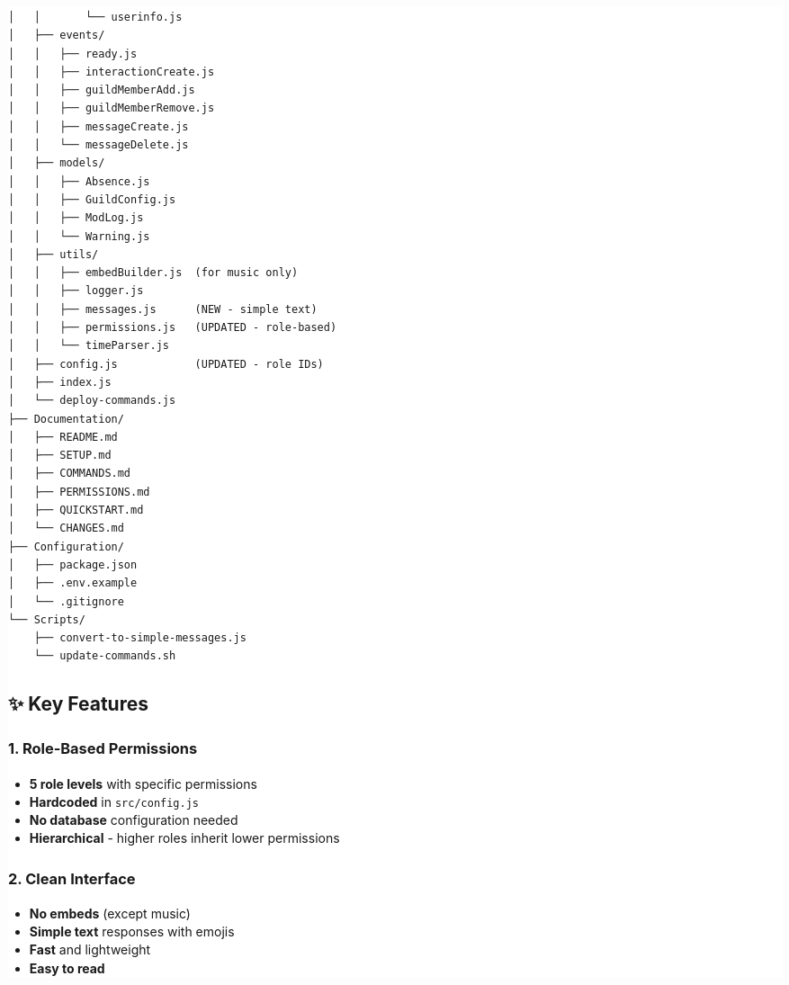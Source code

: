 ```
│   │       └── userinfo.js
│   ├── events/
│   │   ├── ready.js
│   │   ├── interactionCreate.js
│   │   ├── guildMemberAdd.js
│   │   ├── guildMemberRemove.js
│   │   ├── messageCreate.js
│   │   └── messageDelete.js
│   ├── models/
│   │   ├── Absence.js
│   │   ├── GuildConfig.js
│   │   ├── ModLog.js
│   │   └── Warning.js
│   ├── utils/
│   │   ├── embedBuilder.js  (for music only)
│   │   ├── logger.js
│   │   ├── messages.js      (NEW - simple text)
│   │   ├── permissions.js   (UPDATED - role-based)
│   │   └── timeParser.js
│   ├── config.js            (UPDATED - role IDs)
│   ├── index.js
│   └── deploy-commands.js
├── Documentation/
│   ├── README.md
│   ├── SETUP.md
│   ├── COMMANDS.md
│   ├── PERMISSIONS.md
│   ├── QUICKSTART.md
│   └── CHANGES.md
├── Configuration/
│   ├── package.json
│   ├── .env.example
│   └── .gitignore
└── Scripts/
    ├── convert-to-simple-messages.js
    └── update-commands.sh
```

## ✨ Key Features

### 1. Role-Based Permissions
- **5 role levels** with specific permissions
- **Hardcoded** in `src/config.js`
- **No database** configuration needed
- **Hierarchical** - higher roles inherit lower permissions

### 2. Clean Interface
- **No embeds** (except music)
- **Simple text** responses with emojis
- **Fast** and lightweight
- **Easy to read**
